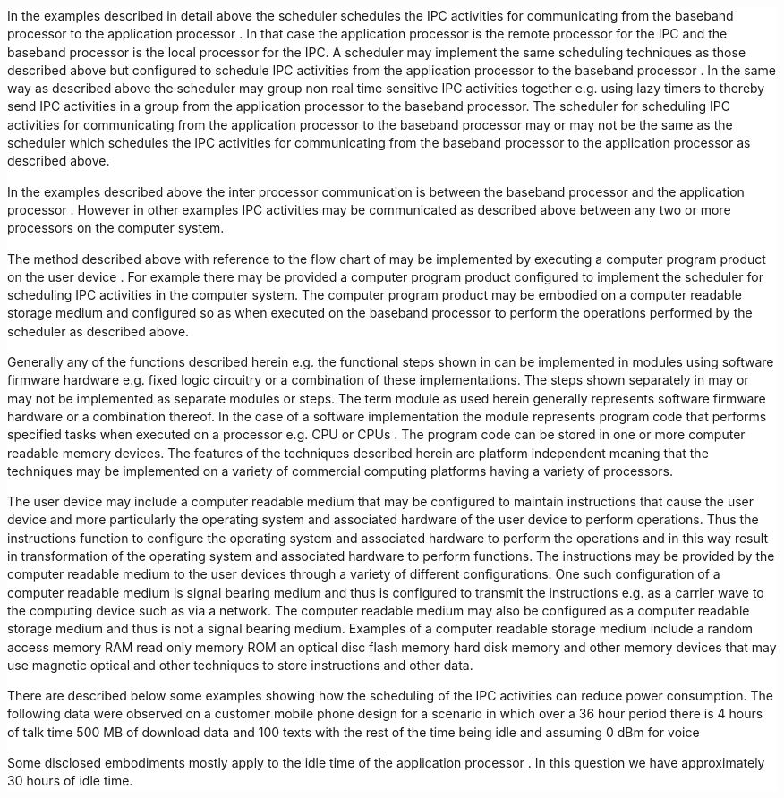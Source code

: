In the examples described in detail above the scheduler schedules the IPC activities for communicating from the baseband processor to the application processor . In that case the application processor is the remote processor for the IPC and the baseband processor is the local processor for the IPC. A scheduler may implement the same scheduling techniques as those described above but configured to schedule IPC activities from the application processor to the baseband processor . In the same way as described above the scheduler may group non real time sensitive IPC activities together e.g. using lazy timers to thereby send IPC activities in a group from the application processor to the baseband processor. The scheduler for scheduling IPC activities for communicating from the application processor to the baseband processor may or may not be the same as the scheduler which schedules the IPC activities for communicating from the baseband processor to the application processor as described above.

In the examples described above the inter processor communication is between the baseband processor and the application processor . However in other examples IPC activities may be communicated as described above between any two or more processors on the computer system.

The method described above with reference to the flow chart of may be implemented by executing a computer program product on the user device . For example there may be provided a computer program product configured to implement the scheduler for scheduling IPC activities in the computer system. The computer program product may be embodied on a computer readable storage medium and configured so as when executed on the baseband processor to perform the operations performed by the scheduler as described above.

Generally any of the functions described herein e.g. the functional steps shown in can be implemented in modules using software firmware hardware e.g. fixed logic circuitry or a combination of these implementations. The steps shown separately in may or may not be implemented as separate modules or steps. The term module as used herein generally represents software firmware hardware or a combination thereof. In the case of a software implementation the module represents program code that performs specified tasks when executed on a processor e.g. CPU or CPUs . The program code can be stored in one or more computer readable memory devices. The features of the techniques described herein are platform independent meaning that the techniques may be implemented on a variety of commercial computing platforms having a variety of processors.

The user device may include a computer readable medium that may be configured to maintain instructions that cause the user device and more particularly the operating system and associated hardware of the user device to perform operations. Thus the instructions function to configure the operating system and associated hardware to perform the operations and in this way result in transformation of the operating system and associated hardware to perform functions. The instructions may be provided by the computer readable medium to the user devices through a variety of different configurations. One such configuration of a computer readable medium is signal bearing medium and thus is configured to transmit the instructions e.g. as a carrier wave to the computing device such as via a network. The computer readable medium may also be configured as a computer readable storage medium and thus is not a signal bearing medium. Examples of a computer readable storage medium include a random access memory RAM read only memory ROM an optical disc flash memory hard disk memory and other memory devices that may use magnetic optical and other techniques to store instructions and other data.

There are described below some examples showing how the scheduling of the IPC activities can reduce power consumption. The following data were observed on a customer mobile phone design for a scenario in which over a 36 hour period there is 4 hours of talk time 500 MB of download data and 100 texts with the rest of the time being idle and assuming 0 dBm for voice 

Some disclosed embodiments mostly apply to the idle time of the application processor . In this question we have approximately 30 hours of idle time.
